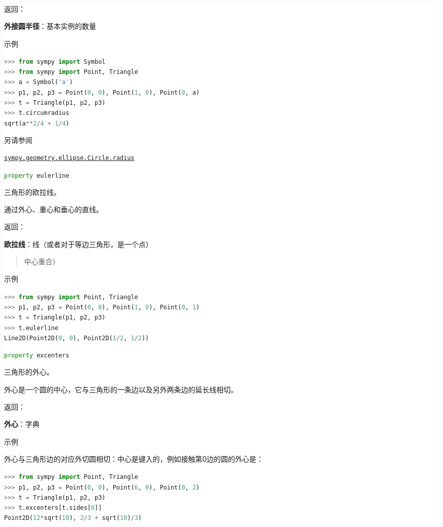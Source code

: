 返回：

**外接圆半径**：基本实例的数量

示例

```py
>>> from sympy import Symbol
>>> from sympy import Point, Triangle
>>> a = Symbol('a')
>>> p1, p2, p3 = Point(0, 0), Point(1, 0), Point(0, a)
>>> t = Triangle(p1, p2, p3)
>>> t.circumradius
sqrt(a**2/4 + 1/4) 
```

另请参阅

[`sympy.geometry.ellipse.Circle.radius`](ellipses.html#sympy.geometry.ellipse.Circle.radius "sympy.geometry.ellipse.Circle.radius")

```py
property eulerline
```

三角形的欧拉线。

通过外心、重心和垂心的直线。

返回：

**欧拉线**：线（或者对于等边三角形，是一个点）

> 中心重合）

示例

```py
>>> from sympy import Point, Triangle
>>> p1, p2, p3 = Point(0, 0), Point(1, 0), Point(0, 1)
>>> t = Triangle(p1, p2, p3)
>>> t.eulerline
Line2D(Point2D(0, 0), Point2D(1/2, 1/2)) 
```

```py
property excenters
```

三角形的外心。

外心是一个圆的中心，它与三角形的一条边以及另外两条边的延长线相切。

返回：

**外心**：字典

示例

外心与三角形边的对应外切圆相切：中心是键入的，例如接触第0边的圆的外心是：

```py
>>> from sympy import Point, Triangle
>>> p1, p2, p3 = Point(0, 0), Point(6, 0), Point(0, 2)
>>> t = Triangle(p1, p2, p3)
>>> t.excenters[t.sides[0]]
Point2D(12*sqrt(10), 2/3 + sqrt(10)/3) 
```
